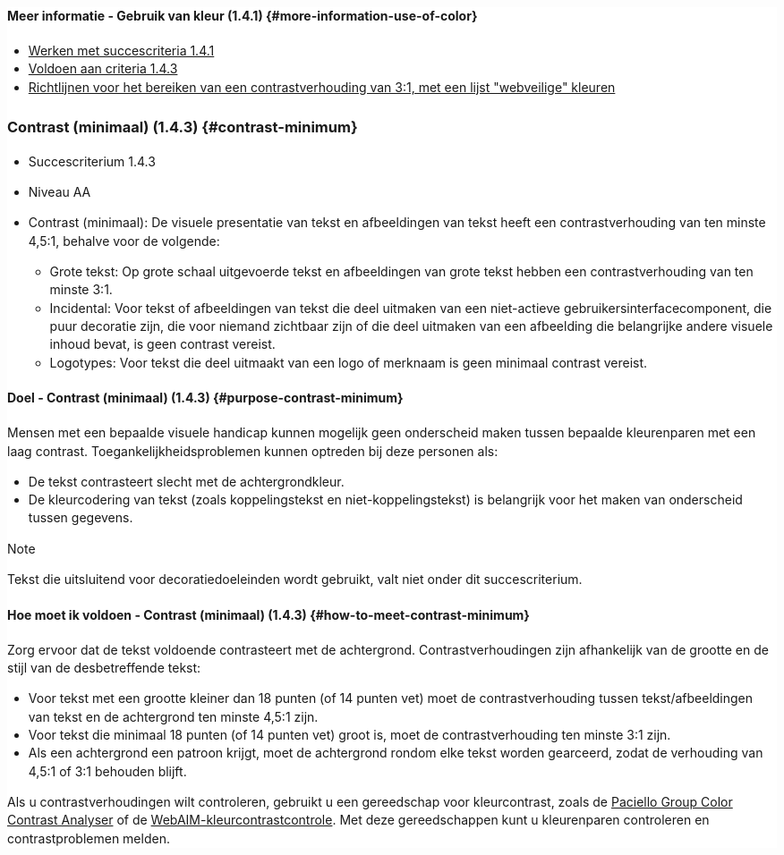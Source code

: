 #### Meer informatie - Gebruik van kleur (1.4.1) {#more-information-use-of-color}

* [Werken met succescriteria 1.4.1](https://www.w3.org/TR/2008/NOTE-WCAG20-TECHS-20081211/working-examples/G183/link-contrast.html)
* [Voldoen aan criteria 1.4.3](https://www.w3.org/TR/2008/NOTE-WCAG20-TECHS-20081211/working-examples/G183/link-contrast.html)
* [Richtlijnen voor het bereiken van een contrastverhouding van 3:1, met een lijst &quot;webveilige&quot; kleuren](https://www.w3.org/TR/2008/NOTE-WCAG20-TECHS-20081211/working-examples/G183/link-contrast.html)

### Contrast (minimaal) (1.4.3) {#contrast-minimum}

* Succescriterium 1.4.3
* Niveau AA
* Contrast (minimaal): De visuele presentatie van tekst en afbeeldingen van tekst heeft een contrastverhouding van ten minste 4,5:1, behalve voor de volgende:

   * Grote tekst: Op grote schaal uitgevoerde tekst en afbeeldingen van grote tekst hebben een contrastverhouding van ten minste 3:1.
   * Incidental: Voor tekst of afbeeldingen van tekst die deel uitmaken van een niet-actieve gebruikersinterfacecomponent, die puur decoratie zijn, die voor niemand zichtbaar zijn of die deel uitmaken van een afbeelding die belangrijke andere visuele inhoud bevat, is geen contrast vereist.
   * Logotypes: Voor tekst die deel uitmaakt van een logo of merknaam is geen minimaal contrast vereist.

#### Doel - Contrast (minimaal) (1.4.3) {#purpose-contrast-minimum}

Mensen met een bepaalde visuele handicap kunnen mogelijk geen onderscheid maken tussen bepaalde kleurenparen met een laag contrast. Toegankelijkheidsproblemen kunnen optreden bij deze personen als:

* De tekst contrasteert slecht met de achtergrondkleur.
* De kleurcodering van tekst (zoals koppelingstekst en niet-koppelingstekst) is belangrijk voor het maken van onderscheid tussen gegevens.

>[!NOTE]
Tekst die uitsluitend voor decoratiedoeleinden wordt gebruikt, valt niet onder dit succescriterium.

#### Hoe moet ik voldoen - Contrast (minimaal) (1.4.3) {#how-to-meet-contrast-minimum}

Zorg ervoor dat de tekst voldoende contrasteert met de achtergrond. Contrastverhoudingen zijn afhankelijk van de grootte en de stijl van de desbetreffende tekst:

* Voor tekst met een grootte kleiner dan 18 punten (of 14 punten vet) moet de contrastverhouding tussen tekst/afbeeldingen van tekst en de achtergrond ten minste 4,5:1 zijn.
* Voor tekst die minimaal 18 punten (of 14 punten vet) groot is, moet de contrastverhouding ten minste 3:1 zijn.
* Als een achtergrond een patroon krijgt, moet de achtergrond rondom elke tekst worden gearceerd, zodat de verhouding van 4,5:1 of 3:1 behouden blijft.

Als u contrastverhoudingen wilt controleren, gebruikt u een gereedschap voor kleurcontrast, zoals de [Paciello Group Color Contrast Analyser](https://www.paciellogroup.com/resources/contrast-analyser.html) of de [WebAIM-kleurcontrastcontrole](https://www.webaim.org/resources/contrastchecker/). Met deze gereedschappen kunt u kleurenparen controleren en contrastproblemen melden.
